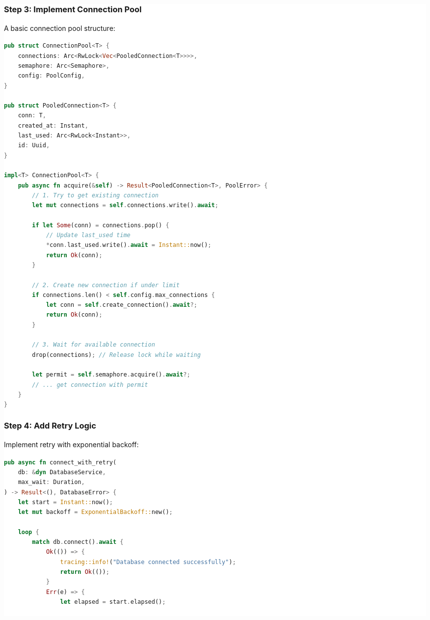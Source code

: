 ### Step 3: Implement Connection Pool

A basic connection pool structure:

```rust
pub struct ConnectionPool<T> {
    connections: Arc<RwLock<Vec<PooledConnection<T>>>>,
    semaphore: Arc<Semaphore>,
    config: PoolConfig,
}

pub struct PooledConnection<T> {
    conn: T,
    created_at: Instant,
    last_used: Arc<RwLock<Instant>>,
    id: Uuid,
}

impl<T> ConnectionPool<T> {
    pub async fn acquire(&self) -> Result<PooledConnection<T>, PoolError> {
        // 1. Try to get existing connection
        let mut connections = self.connections.write().await;
        
        if let Some(conn) = connections.pop() {
            // Update last_used time
            *conn.last_used.write().await = Instant::now();
            return Ok(conn);
        }
        
        // 2. Create new connection if under limit
        if connections.len() < self.config.max_connections {
            let conn = self.create_connection().await?;
            return Ok(conn);
        }
        
        // 3. Wait for available connection
        drop(connections); // Release lock while waiting
        
        let permit = self.semaphore.acquire().await?;
        // ... get connection with permit
    }
}
```

### Step 4: Add Retry Logic

Implement retry with exponential backoff:

```rust
pub async fn connect_with_retry(
    db: &dyn DatabaseService,
    max_wait: Duration,
) -> Result<(), DatabaseError> {
    let start = Instant::now();
    let mut backoff = ExponentialBackoff::new();
    
    loop {
        match db.connect().await {
            Ok(()) => {
                tracing::info!("Database connected successfully");
                return Ok(());
            }
            Err(e) => {
                let elapsed = start.elapsed();
                
```